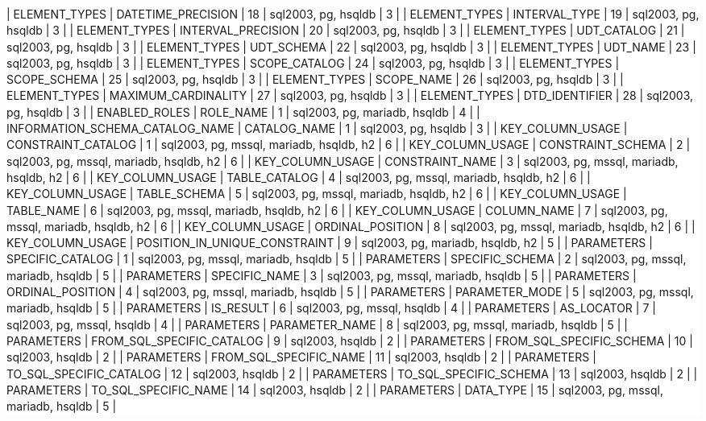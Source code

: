 | ELEMENT_TYPES                         | DATETIME_PRECISION                | 18       | sql2003, pg, hsqldb                     | 3   |
| ELEMENT_TYPES                         | INTERVAL_TYPE                     | 19       | sql2003, pg, hsqldb                     | 3   |
| ELEMENT_TYPES                         | INTERVAL_PRECISION                | 20       | sql2003, pg, hsqldb                     | 3   |
| ELEMENT_TYPES                         | UDT_CATALOG                       | 21       | sql2003, pg, hsqldb                     | 3   |
| ELEMENT_TYPES                         | UDT_SCHEMA                        | 22       | sql2003, pg, hsqldb                     | 3   |
| ELEMENT_TYPES                         | UDT_NAME                          | 23       | sql2003, pg, hsqldb                     | 3   |
| ELEMENT_TYPES                         | SCOPE_CATALOG                     | 24       | sql2003, pg, hsqldb                     | 3   |
| ELEMENT_TYPES                         | SCOPE_SCHEMA                      | 25       | sql2003, pg, hsqldb                     | 3   |
| ELEMENT_TYPES                         | SCOPE_NAME                        | 26       | sql2003, pg, hsqldb                     | 3   |
| ELEMENT_TYPES                         | MAXIMUM_CARDINALITY               | 27       | sql2003, pg, hsqldb                     | 3   |
| ELEMENT_TYPES                         | DTD_IDENTIFIER                    | 28       | sql2003, pg, hsqldb                     | 3   |
| ENABLED_ROLES                         | ROLE_NAME                         | 1        | sql2003, pg, mariadb, hsqldb            | 4   |
| INFORMATION_SCHEMA_CATALOG_NAME       | CATALOG_NAME                      | 1        | sql2003, pg, hsqldb                     | 3   |
| KEY_COLUMN_USAGE                      | CONSTRAINT_CATALOG                | 1        | sql2003, pg, mssql, mariadb, hsqldb, h2 | 6   |
| KEY_COLUMN_USAGE                      | CONSTRAINT_SCHEMA                 | 2        | sql2003, pg, mssql, mariadb, hsqldb, h2 | 6   |
| KEY_COLUMN_USAGE                      | CONSTRAINT_NAME                   | 3        | sql2003, pg, mssql, mariadb, hsqldb, h2 | 6   |
| KEY_COLUMN_USAGE                      | TABLE_CATALOG                     | 4        | sql2003, pg, mssql, mariadb, hsqldb, h2 | 6   |
| KEY_COLUMN_USAGE                      | TABLE_SCHEMA                      | 5        | sql2003, pg, mssql, mariadb, hsqldb, h2 | 6   |
| KEY_COLUMN_USAGE                      | TABLE_NAME                        | 6        | sql2003, pg, mssql, mariadb, hsqldb, h2 | 6   |
| KEY_COLUMN_USAGE                      | COLUMN_NAME                       | 7        | sql2003, pg, mssql, mariadb, hsqldb, h2 | 6   |
| KEY_COLUMN_USAGE                      | ORDINAL_POSITION                  | 8        | sql2003, pg, mssql, mariadb, hsqldb, h2 | 6   |
| KEY_COLUMN_USAGE                      | POSITION_IN_UNIQUE_CONSTRAINT     | 9        | sql2003, pg, mariadb, hsqldb, h2        | 5   |
| PARAMETERS                            | SPECIFIC_CATALOG                  | 1        | sql2003, pg, mssql, mariadb, hsqldb     | 5   |
| PARAMETERS                            | SPECIFIC_SCHEMA                   | 2        | sql2003, pg, mssql, mariadb, hsqldb     | 5   |
| PARAMETERS                            | SPECIFIC_NAME                     | 3        | sql2003, pg, mssql, mariadb, hsqldb     | 5   |
| PARAMETERS                            | ORDINAL_POSITION                  | 4        | sql2003, pg, mssql, mariadb, hsqldb     | 5   |
| PARAMETERS                            | PARAMETER_MODE                    | 5        | sql2003, pg, mssql, mariadb, hsqldb     | 5   |
| PARAMETERS                            | IS_RESULT                         | 6        | sql2003, pg, mssql, hsqldb              | 4   |
| PARAMETERS                            | AS_LOCATOR                        | 7        | sql2003, pg, mssql, hsqldb              | 4   |
| PARAMETERS                            | PARAMETER_NAME                    | 8        | sql2003, pg, mssql, mariadb, hsqldb     | 5   |
| PARAMETERS                            | FROM_SQL_SPECIFIC_CATALOG         | 9        | sql2003, hsqldb                         | 2   |
| PARAMETERS                            | FROM_SQL_SPECIFIC_SCHEMA          | 10       | sql2003, hsqldb                         | 2   |
| PARAMETERS                            | FROM_SQL_SPECIFIC_NAME            | 11       | sql2003, hsqldb                         | 2   |
| PARAMETERS                            | TO_SQL_SPECIFIC_CATALOG           | 12       | sql2003, hsqldb                         | 2   |
| PARAMETERS                            | TO_SQL_SPECIFIC_SCHEMA            | 13       | sql2003, hsqldb                         | 2   |
| PARAMETERS                            | TO_SQL_SPECIFIC_NAME              | 14       | sql2003, hsqldb                         | 2   |
| PARAMETERS                            | DATA_TYPE                         | 15       | sql2003, pg, mssql, mariadb, hsqldb     | 5   |